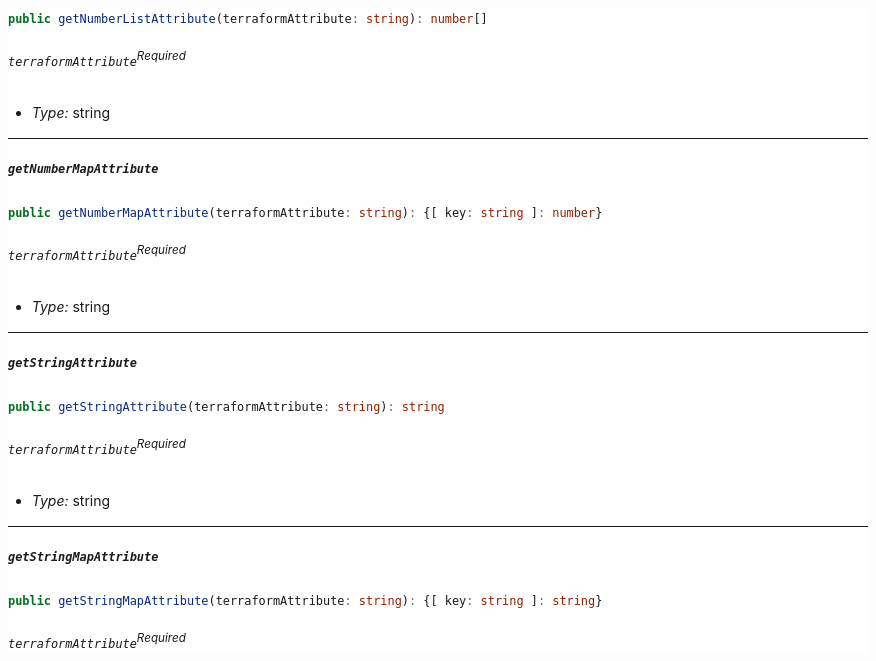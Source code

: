 ```typescript
public getNumberListAttribute(terraformAttribute: string): number[]
```

###### `terraformAttribute`<sup>Required</sup> <a name="terraformAttribute" id="@cdktf/provider-opentelekomcloud.apigwApiV2.ApigwApiV2.getNumberListAttribute.parameter.terraformAttribute"></a>

- *Type:* string

---

##### `getNumberMapAttribute` <a name="getNumberMapAttribute" id="@cdktf/provider-opentelekomcloud.apigwApiV2.ApigwApiV2.getNumberMapAttribute"></a>

```typescript
public getNumberMapAttribute(terraformAttribute: string): {[ key: string ]: number}
```

###### `terraformAttribute`<sup>Required</sup> <a name="terraformAttribute" id="@cdktf/provider-opentelekomcloud.apigwApiV2.ApigwApiV2.getNumberMapAttribute.parameter.terraformAttribute"></a>

- *Type:* string

---

##### `getStringAttribute` <a name="getStringAttribute" id="@cdktf/provider-opentelekomcloud.apigwApiV2.ApigwApiV2.getStringAttribute"></a>

```typescript
public getStringAttribute(terraformAttribute: string): string
```

###### `terraformAttribute`<sup>Required</sup> <a name="terraformAttribute" id="@cdktf/provider-opentelekomcloud.apigwApiV2.ApigwApiV2.getStringAttribute.parameter.terraformAttribute"></a>

- *Type:* string

---

##### `getStringMapAttribute` <a name="getStringMapAttribute" id="@cdktf/provider-opentelekomcloud.apigwApiV2.ApigwApiV2.getStringMapAttribute"></a>

```typescript
public getStringMapAttribute(terraformAttribute: string): {[ key: string ]: string}
```

###### `terraformAttribute`<sup>Required</sup> <a name="terraformAttribute" id="@cdktf/provider-opentelekomcloud.apigwApiV2.ApigwApiV2.getStringMapAttribute.parameter.terraformAttribute"></a>
